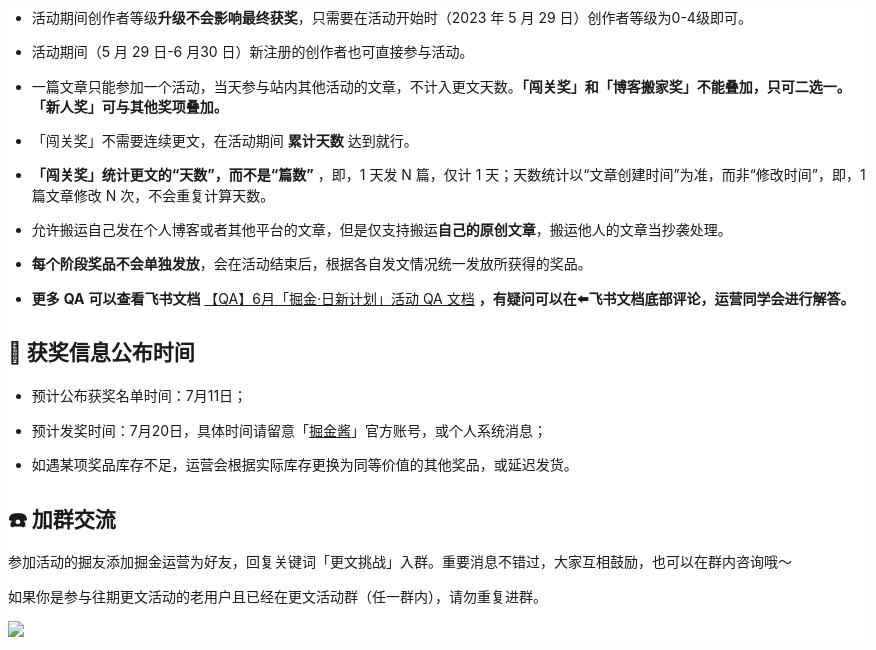 *   活动期间创作者等级**升级不会影响最终获奖**，只需要在活动开始时（2023 年 5 月 29 日）创作者等级为0-4级即可。
    
*   活动期间（5 月 29 日-6 月30 日）新注册的创作者也可直接参与活动。
    
*   一篇文章只能参加一个活动，当天参与站内其他活动的文章，不计入更文天数。**「闯关奖」和「博客搬家奖」不能叠加，只可二选一。「新人奖」可与其他奖项叠加。**
    
*   「闯关奖」不需要连续更文，在活动期间 **累计天数** 达到就行。
    
*   **「闯关奖」统计更文的“天数”，而不是“篇数”** ，即，1 天发 N 篇，仅计 1 天；天数统计以“文章创建时间”为准，而非“修改时间”，即，1 篇文章修改 N 次，不会重复计算天数。
    
*   允许搬运自己发在个人博客或者其他平台的文章，但是仅支持搬运**自己的原创文章**，搬运他人的文章当抄袭处理。
    
*   **每个阶段奖品不会单独发放**，会在活动结束后，根据各自发文情况统一发放所获得的奖品。
    
*   **更多** **QA** **可以查看飞书文档** [【QA】6月「掘金·日新计划」活动 QA 文档](https://bytedance.feishu.cn/docx/Srd0dNdNIoW0Aexp59ccP1uqnNb "https://bytedance.feishu.cn/docx/Srd0dNdNIoW0Aexp59ccP1uqnNb") **，有疑问可以在⬅️飞书文档底部评论，运营同学会进行解答。**
    

🎉 获奖信息公布时间
-----------

*   预计公布获奖名单时间：7月11日；
    
*   预计发奖时间：7月20日，具体时间请留意「[掘金酱](https://juejin.cn/user/1556564194374926/posts "https://juejin.cn/user/1556564194374926/posts")」官方账号，或个人系统消息；
    
*   如遇某项奖品库存不足，运营会根据实际库存更换为同等价值的其他奖品，或延迟发货。
    

☎️ 加群交流
-------

参加活动的掘友添加掘金运营为好友，回复关键词「更文挑战」入群。重要消息不错过，大家互相鼓励，也可以在群内咨询哦～

如果你是参与往期更文活动的老用户且已经在更文活动群（任一群内），请勿重复进群。

![](/images/jueJin/d7718380a629450.png)